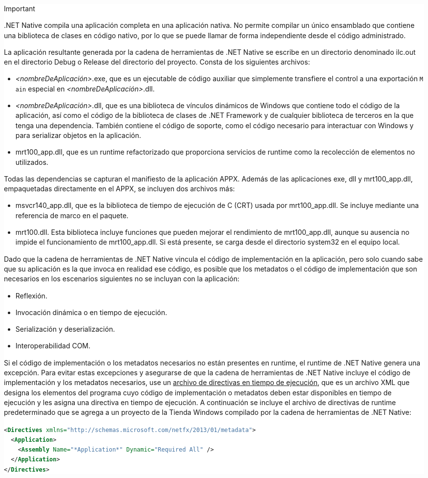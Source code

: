 > [!IMPORTANT]
>  .NET Native compila una aplicación completa en una aplicación nativa. No permite compilar un único ensamblado que contiene una biblioteca de clases en código nativo, por lo que se puede llamar de forma independiente desde el código administrado.  
  
 La aplicación resultante generada por la cadena de herramientas de .NET Native se escribe en un directorio denominado ilc.out en el directorio Debug o Release del directorio del proyecto. Consta de los siguientes archivos:  
  
-   *\<nombreDeAplicación>*.exe, que es un ejecutable de código auxiliar que simplemente transfiere el control a una exportación `Main` especial en *\<nombreDeAplicación>*.dll.  
  
-   *\<nombreDeAplicación>*.dll, que es una biblioteca de vínculos dinámicos de Windows que contiene todo el código de la aplicación, así como el código de la biblioteca de clases de .NET Framework y de cualquier biblioteca de terceros en la que tenga una dependencia.  También contiene el código de soporte, como el código necesario para interactuar con Windows y para serializar objetos en la aplicación.  
  
-   mrt100_app.dll, que es un runtime refactorizado que proporciona servicios de runtime como la recolección de elementos no utilizados.  
  
 Todas las dependencias se capturan el manifiesto de la aplicación APPX.  Además de las aplicaciones exe, dll y mrt100_app.dll, empaquetadas directamente en el APPX, se incluyen dos archivos más:  
  
-   msvcr140_app.dll, que es la biblioteca de tiempo de ejecución de C (CRT) usada por mrt100_app.dll. Se incluye mediante una referencia de marco en el paquete.  
  
-   mrt100.dll. Esta biblioteca incluye funciones que pueden mejorar el rendimiento de mrt100_app.dll, aunque su ausencia no impide el funcionamiento de mrt100_app.dll. Si está presente, se carga desde el directorio system32 en el equipo local.  
  
 Dado que la cadena de herramientas de .NET Native vincula el código de implementación en la aplicación, pero solo cuando sabe que su aplicación es la que invoca en realidad ese código, es posible que los metadatos o el código de implementación que son necesarios en los escenarios siguientes no se incluyan con la aplicación:  
  
-   Reflexión.  
  
-   Invocación dinámica o en tiempo de ejecución.  
  
-   Serialización y deserialización.  
  
-   Interoperabilidad COM.  
  
 Si el código de implementación o los metadatos necesarios no están presentes en runtime, el runtime de .NET Native genera una excepción. Para evitar estas excepciones y asegurarse de que la cadena de herramientas de .NET Native incluye el código de implementación y los metadatos necesarios, use un [archivo de directivas en tiempo de ejecución](../../../docs/framework/net-native/runtime-directives-rd-xml-configuration-file-reference.md), que es un archivo XML que designa los elementos del programa cuyo código de implementación o metadatos deben estar disponibles en tiempo de ejecución y les asigna una directiva en tiempo de ejecución. A continuación se incluye el archivo de directivas de runtime predeterminado que se agrega a un proyecto de la Tienda Windows compilado por la cadena de herramientas de .NET Native:  
  
```xml  
<Directives xmlns="http://schemas.microsoft.com/netfx/2013/01/metadata">  
  <Application>  
    <Assembly Name="*Application*" Dynamic="Required All" />  
  </Application>  
</Directives>  
```  
  